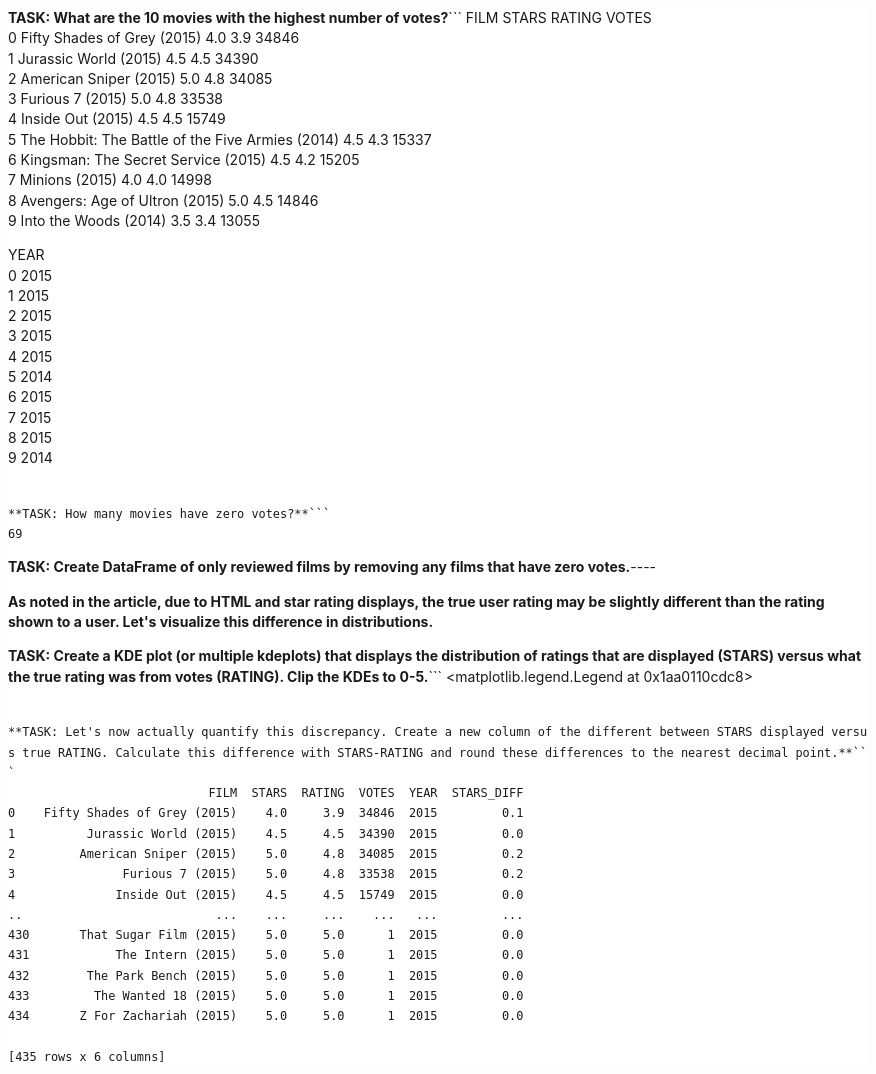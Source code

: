 **TASK: What are the 10 movies with the highest number of votes?**```
                                               FILM  STARS  RATING  VOTES  \
0                       Fifty Shades of Grey (2015)    4.0     3.9  34846   
1                             Jurassic World (2015)    4.5     4.5  34390   
2                            American Sniper (2015)    5.0     4.8  34085   
3                                  Furious 7 (2015)    5.0     4.8  33538   
4                                 Inside Out (2015)    4.5     4.5  15749   
5  The Hobbit: The Battle of the Five Armies (2014)    4.5     4.3  15337   
6               Kingsman: The Secret Service (2015)    4.5     4.2  15205   
7                                    Minions (2015)    4.0     4.0  14998   
8                    Avengers: Age of Ultron (2015)    5.0     4.5  14846   
9                             Into the Woods (2014)    3.5     3.4  13055   

   YEAR  
0  2015  
1  2015  
2  2015  
3  2015  
4  2015  
5  2014  
6  2015  
7  2015  
8  2015  
9  2014  
```

**TASK: How many movies have zero votes?**```
69
```

**TASK: Create DataFrame of only reviewed films by removing any films that have zero votes.**----

**As noted in the article, due to HTML and star rating displays, the true user rating may be slightly different than the rating shown to a user. Let's visualize this difference in distributions.**

**TASK: Create a KDE plot (or multiple kdeplots) that displays the distribution of ratings that are displayed (STARS) versus what the true rating was from votes (RATING). Clip the KDEs to 0-5.**```
<matplotlib.legend.Legend at 0x1aa0110cdc8>
```

**TASK: Let's now actually quantify this discrepancy. Create a new column of the different between STARS displayed versus true RATING. Calculate this difference with STARS-RATING and round these differences to the nearest decimal point.**```
                            FILM  STARS  RATING  VOTES  YEAR  STARS_DIFF
0    Fifty Shades of Grey (2015)    4.0     3.9  34846  2015         0.1
1          Jurassic World (2015)    4.5     4.5  34390  2015         0.0
2         American Sniper (2015)    5.0     4.8  34085  2015         0.2
3               Furious 7 (2015)    5.0     4.8  33538  2015         0.2
4              Inside Out (2015)    4.5     4.5  15749  2015         0.0
..                           ...    ...     ...    ...   ...         ...
430       That Sugar Film (2015)    5.0     5.0      1  2015         0.0
431            The Intern (2015)    5.0     5.0      1  2015         0.0
432        The Park Bench (2015)    5.0     5.0      1  2015         0.0
433         The Wanted 18 (2015)    5.0     5.0      1  2015         0.0
434       Z For Zachariah (2015)    5.0     5.0      1  2015         0.0

[435 rows x 6 columns]
```
